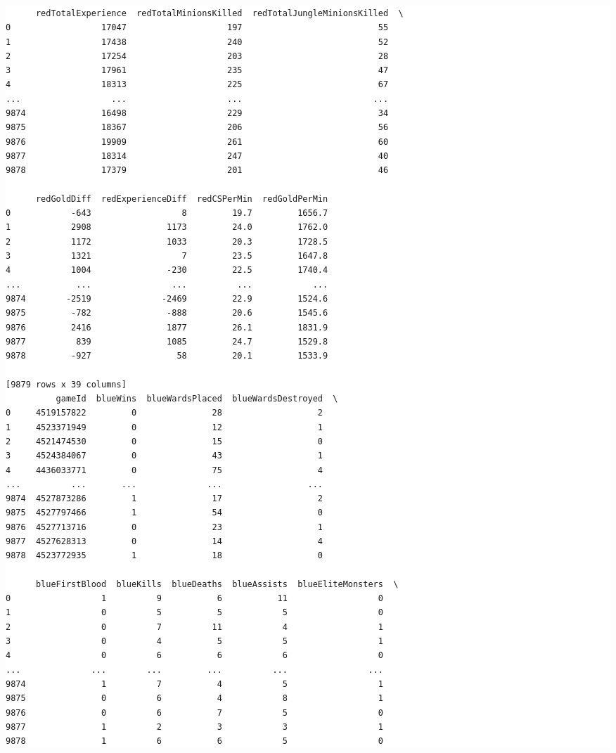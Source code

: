           redTotalExperience  redTotalMinionsKilled  redTotalJungleMinionsKilled  \
    0                  17047                    197                           55   
    1                  17438                    240                           52   
    2                  17254                    203                           28   
    3                  17961                    235                           47   
    4                  18313                    225                           67   
    ...                  ...                    ...                          ...   
    9874               16498                    229                           34   
    9875               18367                    206                           56   
    9876               19909                    261                           60   
    9877               18314                    247                           40   
    9878               17379                    201                           46   
    
          redGoldDiff  redExperienceDiff  redCSPerMin  redGoldPerMin  
    0            -643                  8         19.7         1656.7  
    1            2908               1173         24.0         1762.0  
    2            1172               1033         20.3         1728.5  
    3            1321                  7         23.5         1647.8  
    4            1004               -230         22.5         1740.4  
    ...           ...                ...          ...            ...  
    9874        -2519              -2469         22.9         1524.6  
    9875         -782               -888         20.6         1545.6  
    9876         2416               1877         26.1         1831.9  
    9877          839               1085         24.7         1529.8  
    9878         -927                 58         20.1         1533.9  
    
    [9879 rows x 39 columns]
              gameId  blueWins  blueWardsPlaced  blueWardsDestroyed  \
    0     4519157822         0               28                   2   
    1     4523371949         0               12                   1   
    2     4521474530         0               15                   0   
    3     4524384067         0               43                   1   
    4     4436033771         0               75                   4   
    ...          ...       ...              ...                 ...   
    9874  4527873286         1               17                   2   
    9875  4527797466         1               54                   0   
    9876  4527713716         0               23                   1   
    9877  4527628313         0               14                   4   
    9878  4523772935         1               18                   0   
    
          blueFirstBlood  blueKills  blueDeaths  blueAssists  blueEliteMonsters  \
    0                  1          9           6           11                  0   
    1                  0          5           5            5                  0   
    2                  0          7          11            4                  1   
    3                  0          4           5            5                  1   
    4                  0          6           6            6                  0   
    ...              ...        ...         ...          ...                ...   
    9874               1          7           4            5                  1   
    9875               0          6           4            8                  1   
    9876               0          6           7            5                  0   
    9877               1          2           3            3                  1   
    9878               1          6           6            5                  0   
    